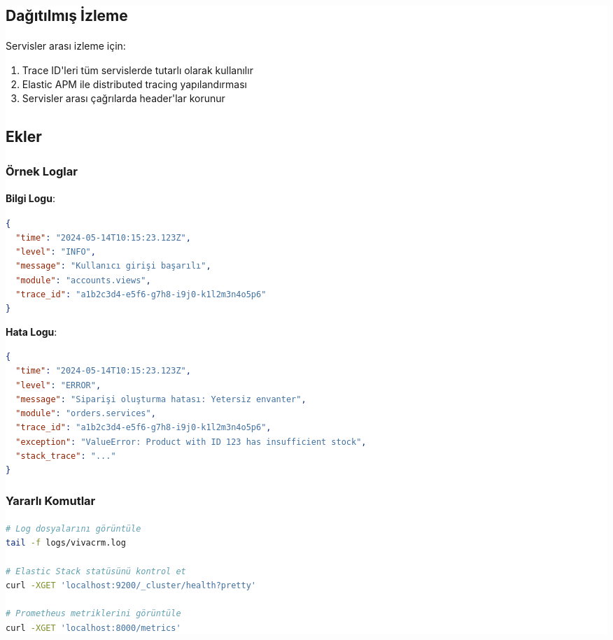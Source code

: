 ## Dağıtılmış İzleme

Servisler arası izleme için:
1. Trace ID'leri tüm servislerde tutarlı olarak kullanılır
2. Elastic APM ile distributed tracing yapılandırması
3. Servisler arası çağrılarda header'lar korunur

## Ekler

### Örnek Loglar

**Bilgi Logu**:
```json
{
  "time": "2024-05-14T10:15:23.123Z",
  "level": "INFO",
  "message": "Kullanıcı girişi başarılı",
  "module": "accounts.views",
  "trace_id": "a1b2c3d4-e5f6-g7h8-i9j0-k1l2m3n4o5p6"
}
```

**Hata Logu**:
```json
{
  "time": "2024-05-14T10:15:23.123Z",
  "level": "ERROR",
  "message": "Siparişi oluşturma hatası: Yetersiz envanter",
  "module": "orders.services",
  "trace_id": "a1b2c3d4-e5f6-g7h8-i9j0-k1l2m3n4o5p6",
  "exception": "ValueError: Product with ID 123 has insufficient stock",
  "stack_trace": "..."
}
```

### Yararlı Komutlar

```bash
# Log dosyalarını görüntüle
tail -f logs/vivacrm.log

# Elastic Stack statüsünü kontrol et
curl -XGET 'localhost:9200/_cluster/health?pretty'

# Prometheus metriklerini görüntüle
curl -XGET 'localhost:8000/metrics'
```
